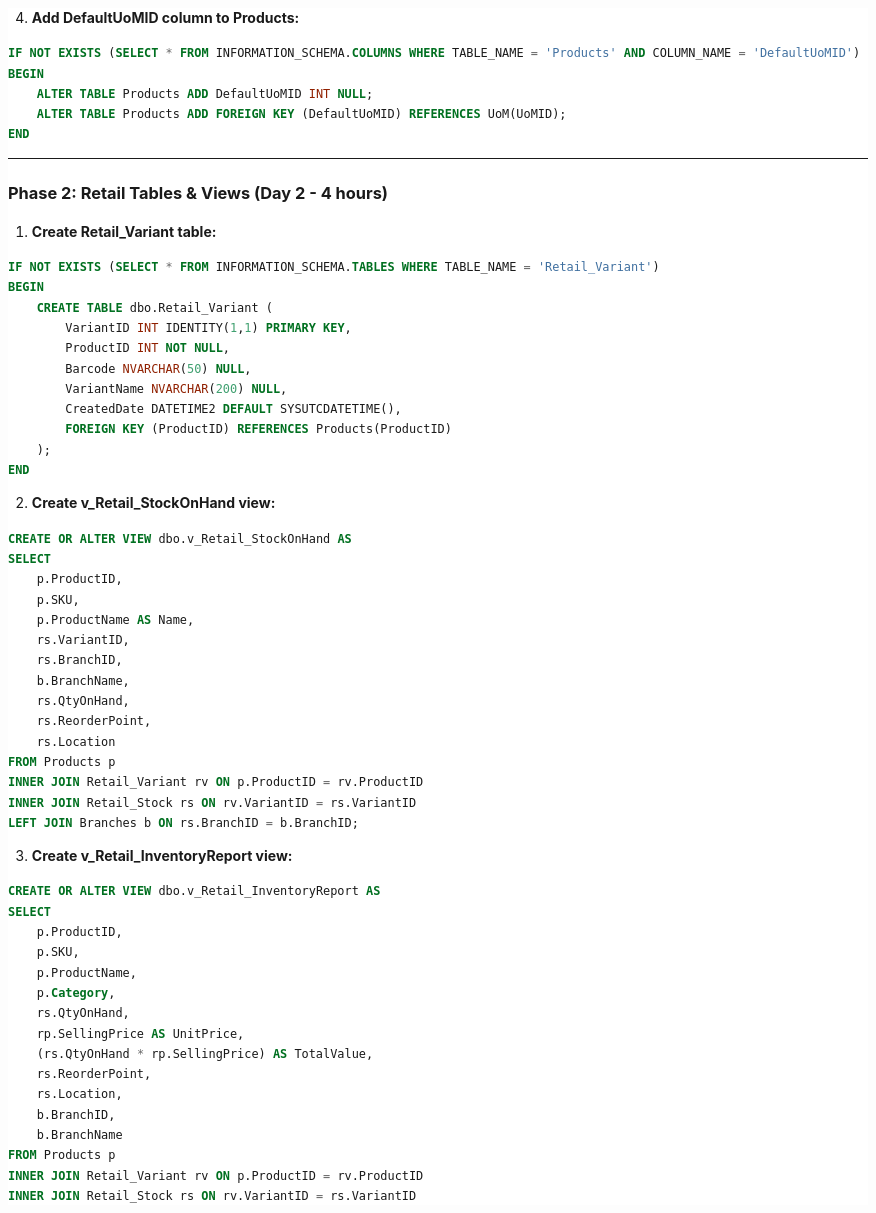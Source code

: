4. **Add DefaultUoMID column to Products:**
```sql
IF NOT EXISTS (SELECT * FROM INFORMATION_SCHEMA.COLUMNS WHERE TABLE_NAME = 'Products' AND COLUMN_NAME = 'DefaultUoMID')
BEGIN
    ALTER TABLE Products ADD DefaultUoMID INT NULL;
    ALTER TABLE Products ADD FOREIGN KEY (DefaultUoMID) REFERENCES UoM(UoMID);
END
```

---

### **Phase 2: Retail Tables & Views (Day 2 - 4 hours)**

1. **Create Retail_Variant table:**
```sql
IF NOT EXISTS (SELECT * FROM INFORMATION_SCHEMA.TABLES WHERE TABLE_NAME = 'Retail_Variant')
BEGIN
    CREATE TABLE dbo.Retail_Variant (
        VariantID INT IDENTITY(1,1) PRIMARY KEY,
        ProductID INT NOT NULL,
        Barcode NVARCHAR(50) NULL,
        VariantName NVARCHAR(200) NULL,
        CreatedDate DATETIME2 DEFAULT SYSUTCDATETIME(),
        FOREIGN KEY (ProductID) REFERENCES Products(ProductID)
    );
END
```

2. **Create v_Retail_StockOnHand view:**
```sql
CREATE OR ALTER VIEW dbo.v_Retail_StockOnHand AS
SELECT 
    p.ProductID,
    p.SKU,
    p.ProductName AS Name,
    rs.VariantID,
    rs.BranchID,
    b.BranchName,
    rs.QtyOnHand,
    rs.ReorderPoint,
    rs.Location
FROM Products p
INNER JOIN Retail_Variant rv ON p.ProductID = rv.ProductID
INNER JOIN Retail_Stock rs ON rv.VariantID = rs.VariantID
LEFT JOIN Branches b ON rs.BranchID = b.BranchID;
```

3. **Create v_Retail_InventoryReport view:**
```sql
CREATE OR ALTER VIEW dbo.v_Retail_InventoryReport AS
SELECT 
    p.ProductID,
    p.SKU,
    p.ProductName,
    p.Category,
    rs.QtyOnHand,
    rp.SellingPrice AS UnitPrice,
    (rs.QtyOnHand * rp.SellingPrice) AS TotalValue,
    rs.ReorderPoint,
    rs.Location,
    b.BranchID,
    b.BranchName
FROM Products p
INNER JOIN Retail_Variant rv ON p.ProductID = rv.ProductID
INNER JOIN Retail_Stock rs ON rv.VariantID = rs.VariantID
```